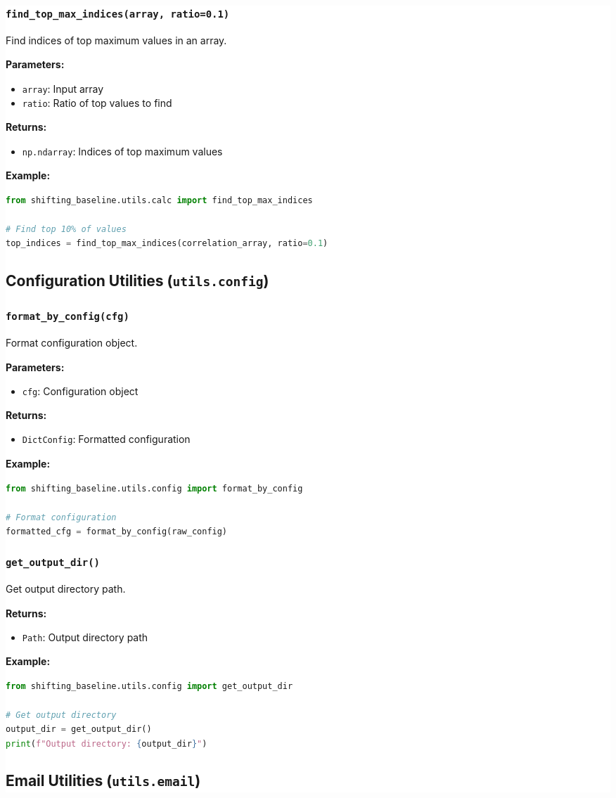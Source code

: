 ### `find_top_max_indices(array, ratio=0.1)`

Find indices of top maximum values in an array.

**Parameters:**
- `array`: Input array
- `ratio`: Ratio of top values to find

**Returns:**
- `np.ndarray`: Indices of top maximum values

**Example:**
```python
from shifting_baseline.utils.calc import find_top_max_indices

# Find top 10% of values
top_indices = find_top_max_indices(correlation_array, ratio=0.1)
```

## Configuration Utilities (`utils.config`)

### `format_by_config(cfg)`

Format configuration object.

**Parameters:**
- `cfg`: Configuration object

**Returns:**
- `DictConfig`: Formatted configuration

**Example:**
```python
from shifting_baseline.utils.config import format_by_config

# Format configuration
formatted_cfg = format_by_config(raw_config)
```

### `get_output_dir()`

Get output directory path.

**Returns:**
- `Path`: Output directory path

**Example:**
```python
from shifting_baseline.utils.config import get_output_dir

# Get output directory
output_dir = get_output_dir()
print(f"Output directory: {output_dir}")
```

## Email Utilities (`utils.email`)
